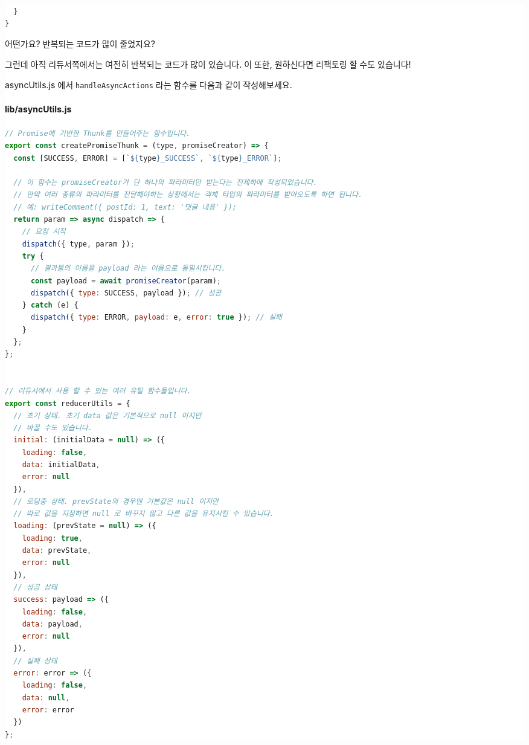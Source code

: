 ```javascript
  }
}
```


어떤가요? 반복되는 코드가 많이 줄었지요?

그런데 아직 리듀서쪽에서는 여전히 반복되는 코드가 많이 있습니다. 이 또한, 원하신다면 리팩토링 할 수도 있습니다!

asyncUtils.js 에서 `handleAsyncActions` 라는 함수를 다음과 같이 작성해보세요.

#### lib/asyncUtils.js

```javascript
// Promise에 기반한 Thunk를 만들어주는 함수입니다.
export const createPromiseThunk = (type, promiseCreator) => {
  const [SUCCESS, ERROR] = [`${type}_SUCCESS`, `${type}_ERROR`];

  // 이 함수는 promiseCreator가 단 하나의 파라미터만 받는다는 전제하에 작성되었습니다.
  // 만약 여러 종류의 파라미터를 전달해야하는 상황에서는 객체 타입의 파라미터를 받아오도록 하면 됩니다.
  // 예: writeComment({ postId: 1, text: '댓글 내용' });
  return param => async dispatch => {
    // 요청 시작
    dispatch({ type, param });
    try {
      // 결과물의 이름을 payload 라는 이름으로 통일시킵니다.
      const payload = await promiseCreator(param);
      dispatch({ type: SUCCESS, payload }); // 성공
    } catch (e) {
      dispatch({ type: ERROR, payload: e, error: true }); // 실패
    }
  };
};


// 리듀서에서 사용 할 수 있는 여러 유틸 함수들입니다.
export const reducerUtils = {
  // 초기 상태. 초기 data 값은 기본적으로 null 이지만
  // 바꿀 수도 있습니다.
  initial: (initialData = null) => ({
    loading: false,
    data: initialData,
    error: null
  }),
  // 로딩중 상태. prevState의 경우엔 기본값은 null 이지만
  // 따로 값을 지정하면 null 로 바꾸지 않고 다른 값을 유지시킬 수 있습니다.
  loading: (prevState = null) => ({
    loading: true,
    data: prevState,
    error: null
  }),
  // 성공 상태
  success: payload => ({
    loading: false,
    data: payload,
    error: null
  }),
  // 실패 상태
  error: error => ({
    loading: false,
    data: null,
    error: error
  })
};

```